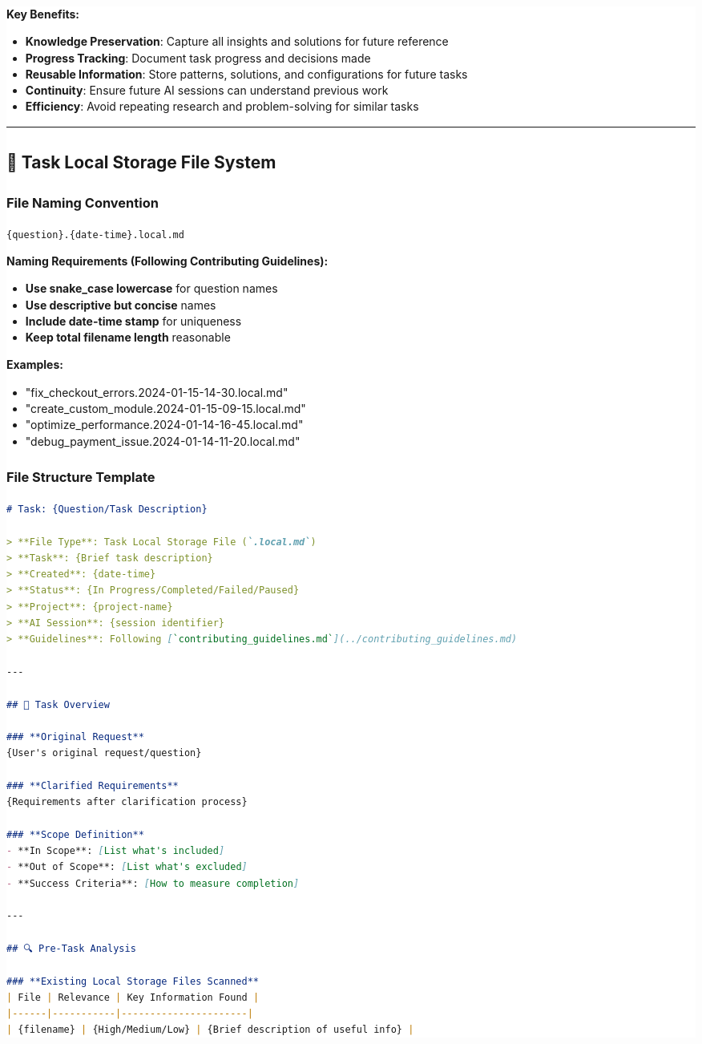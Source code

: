 **Key Benefits:**
- **Knowledge Preservation**: Capture all insights and solutions for future reference
- **Progress Tracking**: Document task progress and decisions made
- **Reusable Information**: Store patterns, solutions, and configurations for future tasks
- **Continuity**: Ensure future AI sessions can understand previous work
- **Efficiency**: Avoid repeating research and problem-solving for similar tasks

---

## 📁 Task Local Storage File System

### **File Naming Convention**
```
{question}.{date-time}.local.md
```

**Naming Requirements (Following Contributing Guidelines):**
- **Use snake_case lowercase** for question names
- **Use descriptive but concise** names
- **Include date-time stamp** for uniqueness
- **Keep total filename length** reasonable

**Examples:**
- "fix_checkout_errors.2024-01-15-14-30.local.md"
- "create_custom_module.2024-01-15-09-15.local.md"
- "optimize_performance.2024-01-14-16-45.local.md"
- "debug_payment_issue.2024-01-14-11-20.local.md"

### **File Structure Template**
```markdown
# Task: {Question/Task Description}

> **File Type**: Task Local Storage File (`.local.md`)  
> **Task**: {Brief task description}  
> **Created**: {date-time}  
> **Status**: {In Progress/Completed/Failed/Paused}  
> **Project**: {project-name}  
> **AI Session**: {session identifier}  
> **Guidelines**: Following [`contributing_guidelines.md`](../contributing_guidelines.md)

---

## 🎯 Task Overview

### **Original Request**
{User's original request/question}

### **Clarified Requirements**
{Requirements after clarification process}

### **Scope Definition**
- **In Scope**: [List what's included]
- **Out of Scope**: [List what's excluded]
- **Success Criteria**: [How to measure completion]

---

## 🔍 Pre-Task Analysis

### **Existing Local Storage Files Scanned**
| File | Relevance | Key Information Found |
|------|-----------|----------------------|
| {filename} | {High/Medium/Low} | {Brief description of useful info} |

```